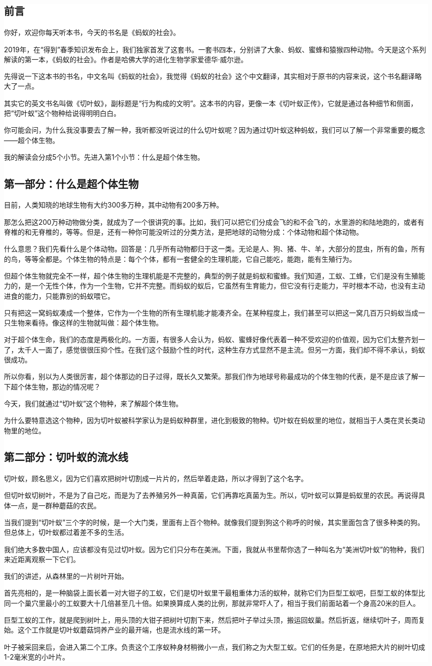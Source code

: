 ## 前言

你好，欢迎你每天听本书，今天的书名是《蚂蚁的社会》。

2019年，在“得到”春季知识发布会上，我们独家首发了这套书。一套书四本，分别讲了大象、蚂蚁、蜜蜂和猿猴四种动物。今天是这个系列解读的第一本，《蚂蚁的社会》。作者是哈佛大学的进化生物学家爱德华·威尔逊。

先得说一下这本书的书名，中文名叫《蚂蚁的社会》，我觉得《蚂蚁的社会》这个中文翻译，其实相对于原书的内容来说，这个书名翻译略大了一点。

其实它的英文书名叫做《切叶蚁》，副标题是“行为构成的文明”。这本书的内容，更像一本《切叶蚁正传》，它就是通过各种细节和侧面，把“切叶蚁”这个物种给说得明明白白。

你可能会问，为什么我没事要去了解一种，我听都没听说过的什么切叶蚁呢？因为通过切叶蚁这种蚂蚁，我们可以了解一个非常重要的概念——超个体生物。

我的解读会分成5个小节。先进入第1个小节：什么是超个体生物。



## 第一部分：什么是超个体生物

目前，人类知晓的地球生物有大约300多万种，其中动物有200多万种。

那怎么把这200万种动物做分类，就成为了一个很讲究的事。比如，我们可以把它们分成会飞的和不会飞的，水里游的和陆地跑的，或者有脊椎的和无脊椎的，等等。但是，还有一种你可能没听过的分类方法，是把地球的动物分成：个体动物和超个体动物。

什么意思？我们先看什么是个体动物。回答是：几乎所有动物都归于这一类。无论是人、狗、猪、牛、羊，大部分的昆虫，所有的鱼，所有的鸟，等等全都是。个体生物的特点是：每个个体，都有一套健全的生理机能，它自己能吃，能跑，能有生殖行为。

但超个体生物就完全不一样，超个体生物的生理机能是不完整的，典型的例子就是蚂蚁和蜜蜂。我们知道，工蚁、工蜂，它们是没有生殖能力的，是一个无性个体，作为一个生物，它并不完整。而蚂蚁的蚁后，它虽然有生育能力，但它没有行走能力，平时根本不动，也没有主动进食的能力，只能靠别的蚂蚁喂它。

只有把这一窝蚂蚁凑成一个整体，它作为一个生物的所有生理机能才能凑齐全。在某种程度上，我们甚至可以把这一窝几百万只蚂蚁当成一只生物来看待。像这样的生物就叫做：超个体生物。

对于超个体生命，我们的态度是两极化的。一方面，有很多人会认为，蚂蚁、蜜蜂好像代表着一种不受欢迎的价值观，因为它们太整齐划一了，太千人一面了，感觉很很压抑个性。在我们这个鼓励个性的时代，这种生存方式显然不是主流。但另一方面，我们却不得不承认，蚂蚁很成功。

所以你看，别以为人类很厉害，超个体那边的日子过得，既长久又繁荣。那我们作为地球号称最成功的个体生物的代表，是不是应该了解一下超个体生物，那边的情况呢？

今天，我们就通过“切叶蚁”这个物种，来了解超个体生物。

为什么要特意选这个物种，因为切叶蚁被科学家认为是蚂蚁种群里，进化到极致的物种。切叶蚁在蚂蚁里的地位，就相当于人类在灵长类动物里的地位。



## 第二部分：切叶蚁的流水线

切叶蚁，顾名思义，因为它们喜欢把树叶切割成一片片的，然后举着走路，所以才得到了这个名字。

但切叶蚁切树叶，不是为了自己吃，而是为了去养殖另外一种真菌，它们再靠吃真菌为生。所以，切叶蚁可以算是蚂蚁里的农民。再说得具体一点，是一群种蘑菇的农民。

当我们提到“切叶蚁”三个字的时候，是一个大门类，里面有上百个物种。就像我们提到狗这个称呼的时候，其实里面包含了很多种类的狗。但总体上，切叶蚁都过着差不多的生活。

我们绝大多数中国人，应该都没有见过切叶蚁。因为它们只分布在美洲。下面，我就从书里帮你选了一种叫名为“美洲切叶蚁”的物种，我们来近距离观察一下它们。

我们的讲述，从森林里的一片树叶开始。

首先亮相的，是一种脑袋上面长着一对大钳子的工蚁，它们是切叶蚁里干最粗重体力活的蚁种，就称它们为巨型工蚁吧，巨型工蚁的体型比同一个巢穴里最小的工蚁要大十几倍甚至几十倍。如果换算成人类的比例，那就非常吓人了，相当于我们前面站着一个身高20米的巨人。

巨型工蚁的工作，就是爬到树叶上，用头顶的大钳子把树叶切割下来，然后把叶子举过头顶，搬运回蚁巢。然后折返，继续切叶子，周而复始。这个工作就是切叶蚁蘑菇饲养产业的最开端，也是流水线的第一环。

叶子被采回来后，会进入第二个工序。负责这个工序蚁种身材稍微小一点，我们称之为大型工蚁。它们的任务是，在原地把大片的树叶切成1-2毫米宽的小叶片。
